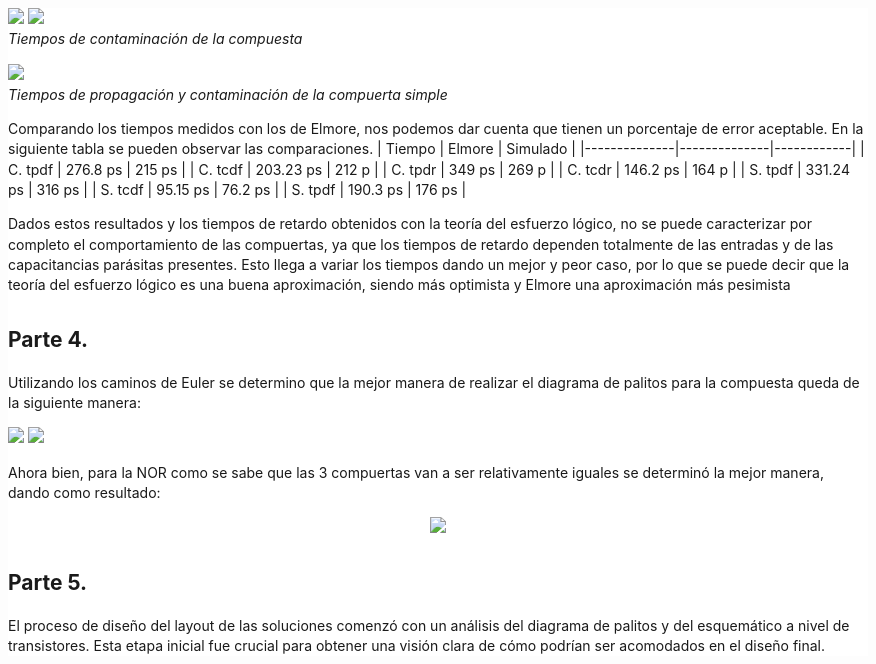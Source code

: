 <p float="center">
  <img src="https://github.com/Rmarino25/Tarea-2_VLSI/assets/110320407/5c2bdae2-096f-4d4a-aae8-8462133ff132" width="400" />
  <img src="https://github.com/Rmarino25/Tarea-2_VLSI/assets/110320407/0b43a312-e2c5-48ca-8b68-da0d755e30b1" width="400" /><br>
    <em>Tiempos de contaminación de la compuesta</em>
</p>

<p float="center">
  <img src="https://github.com/Rmarino25/Tarea-2_VLSI/assets/110353604/c39b46da-6a98-491f-b0a4-98da1df38584" width="500"  /><br>
     <em>Tiempos de propagación y contaminación de la compuerta simple</em>
</p>

Comparando los tiempos medidos con los de Elmore, nos podemos dar cuenta que tienen un porcentaje de error aceptable. En la siguiente tabla se pueden observar las comparaciones.
| Tiempo | Elmore | Simulado |
|--------------|--------------|------------|
| C. tpdf      | 276.8 ps     | 215 ps     |
| C. tcdf      | 203.23 ps    | 212 p      |
| C. tpdr      | 349 ps       | 269 p      |
| C. tcdr      | 146.2 ps     | 164 p      |
| S. tpdf      | 331.24 ps    | 316 ps     |
| S. tcdf      | 95.15 ps     | 76.2 ps    |
| S. tpdf      | 190.3 ps     | 176 ps     |

Dados estos resultados y los tiempos de retardo obtenidos con la teoría del esfuerzo lógico, no se puede caracterizar por completo el comportamiento de las compuertas, ya que los tiempos de retardo dependen totalmente de las entradas y de las capacitancias parásitas presentes. Esto llega a variar los tiempos dando un mejor y peor caso, por lo que se puede decir que la teoría del esfuerzo lógico es una buena aproximación, siendo más optimista y Elmore una aproximación más pesimista   

## Parte 4.
Utilizando los caminos de Euler se determino que la mejor manera de realizar el diagrama de palitos para la compuesta queda de la siguiente manera:

<p float="center">
  <img src="https://github.com/Rmarino25/Tarea-2_VLSI/assets/110320407/38b8e662-bd3a-4278-8faa-18c39fa64ea0" width="400" />
  <img src="https://github.com/Rmarino25/Tarea-2_VLSI/assets/110320407/700acf2d-a541-490d-aaed-427095f0041b" width="270" /><br>
</p>

Ahora bien, para la NOR como se sabe que las 3 compuertas van a ser relativamente iguales se determinó la mejor manera, dando como resultado: 
<p align="center">
    <img src="https://github.com/Rmarino25/Tarea-2_VLSI/assets/110353604/b2bf00b5-8b88-4d3c-9430-292c6a9db2cf" width="200"/>
</p>

## Parte 5.
El proceso de diseño del layout de las soluciones comenzó con un análisis del diagrama de palitos y del esquemático a nivel de transistores. Esta etapa inicial fue crucial para obtener una visión clara de cómo podrían ser acomodados en el diseño final.
